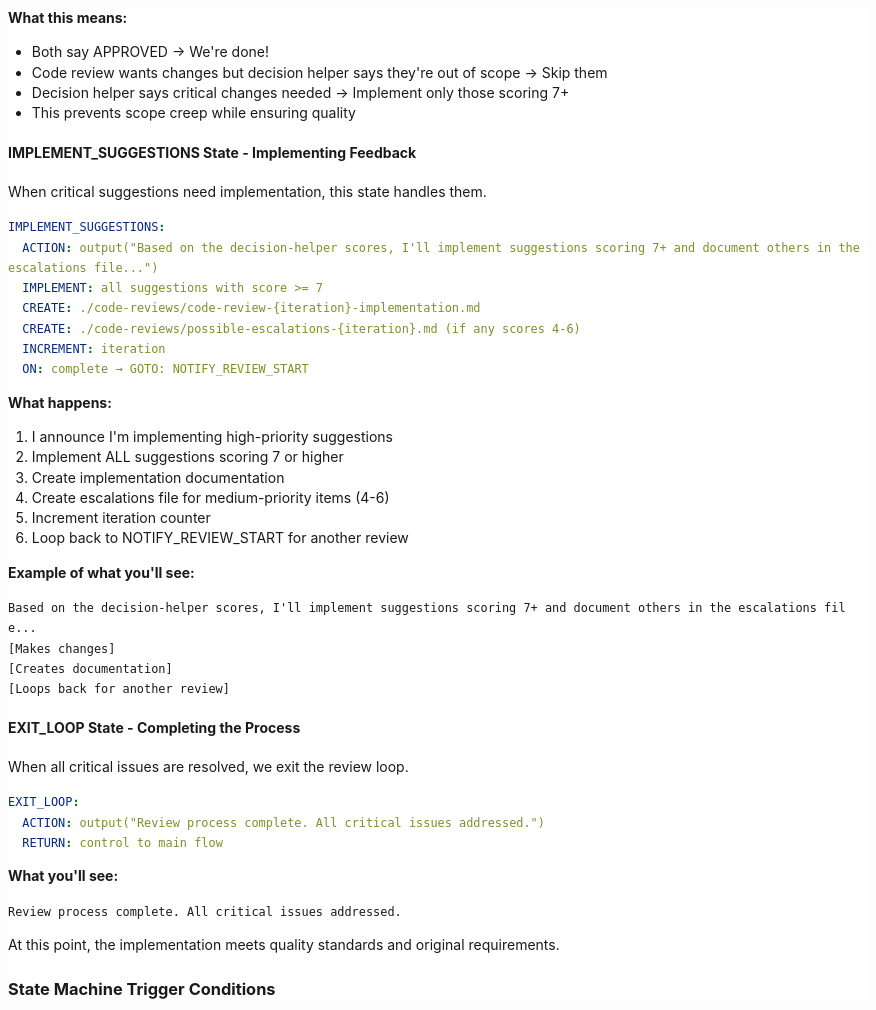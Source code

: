 **What this means:**
- Both say APPROVED → We're done!
- Code review wants changes but decision helper says they're out of scope → Skip them
- Decision helper says critical changes needed → Implement only those scoring 7+
- This prevents scope creep while ensuring quality

#### IMPLEMENT_SUGGESTIONS State - Implementing Feedback

When critical suggestions need implementation, this state handles them.

```yaml
IMPLEMENT_SUGGESTIONS:
  ACTION: output("Based on the decision-helper scores, I'll implement suggestions scoring 7+ and document others in the escalations file...")
  IMPLEMENT: all suggestions with score >= 7
  CREATE: ./code-reviews/code-review-{iteration}-implementation.md
  CREATE: ./code-reviews/possible-escalations-{iteration}.md (if any scores 4-6)
  INCREMENT: iteration
  ON: complete → GOTO: NOTIFY_REVIEW_START
```

**What happens:**
1. I announce I'm implementing high-priority suggestions
2. Implement ALL suggestions scoring 7 or higher
3. Create implementation documentation
4. Create escalations file for medium-priority items (4-6)
5. Increment iteration counter
6. Loop back to NOTIFY_REVIEW_START for another review

**Example of what you'll see:**
```
Based on the decision-helper scores, I'll implement suggestions scoring 7+ and document others in the escalations file...
[Makes changes]
[Creates documentation]
[Loops back for another review]
```

#### EXIT_LOOP State - Completing the Process

When all critical issues are resolved, we exit the review loop.

```yaml
EXIT_LOOP:
  ACTION: output("Review process complete. All critical issues addressed.")
  RETURN: control to main flow
```

**What you'll see:**
```
Review process complete. All critical issues addressed.
```

At this point, the implementation meets quality standards and original requirements.

### State Machine Trigger Conditions

